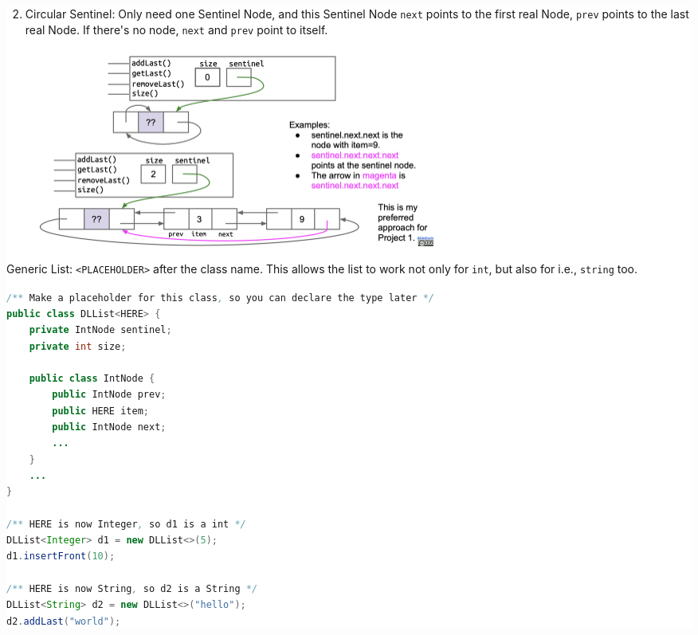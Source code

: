 2. Circular Sentinel: Only need one Sentinel Node, and this Sentinel Node `next` points to the first real Node, `prev` points to the last real Node. If there's no node, `next` and `prev` point to itself.

   <img src="https://github.com/tasogarenaki/tasogarenaki.github.io/blob/main/pics/cs61b/circular_sentinel.png?raw=true" alt="circular_sentinel" style="zoom:50%;" />

Generic List: `<PLACEHOLDER>` after the class name. This allows the list to work not only for `int`, but also for i.e., `string` too.

```java
/** Make a placeholder for this class, so you can declare the type later */
public class DLList<HERE> {
    private IntNode sentinel;
    private int size;

    public class IntNode {
        public IntNode prev;
        public HERE item;
        public IntNode next;
        ...
    }
    ...
}

/** HERE is now Integer, so d1 is a int */
DLList<Integer> d1 = new DLList<>(5);
d1.insertFront(10);

/** HERE is now String, so d2 is a String */
DLList<String> d2 = new DLList<>("hello");
d2.addLast("world");
```

